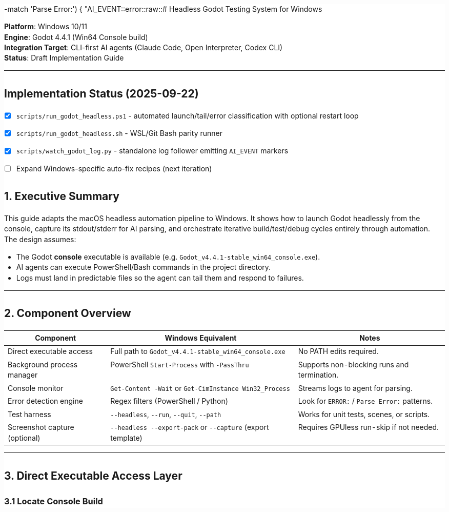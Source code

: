 



 -match 'Parse Error:') {
        "AI_EVENT::error::raw::# Headless Godot Testing System for Windows

**Platform**: Windows 10/11  
**Engine**: Godot 4.4.1 (Win64 Console build)  
**Integration Target**: CLI-first AI agents (Claude Code, Open Interpreter, Codex CLI)  
**Status**: Draft Implementation Guide

---
## Implementation Status (2025-09-22)

- [x] `scripts/run_godot_headless.ps1` - automated launch/tail/error classification with optional restart loop
- [x] `scripts/run_godot_headless.sh` - WSL/Git Bash parity runner
- [x] `scripts/watch_godot_log.py` - standalone log follower emitting `AI_EVENT` markers
- [ ] Expand Windows-specific auto-fix recipes (next iteration)


## 1. Executive Summary

This guide adapts the macOS headless automation pipeline to Windows. It shows how to launch Godot headlessly from the console, capture its stdout/stderr for AI parsing, and orchestrate iterative build/test/debug cycles entirely through automation. The design assumes:

- The Godot **console** executable is available (e.g. `Godot_v4.4.1-stable_win64_console.exe`).
- AI agents can execute PowerShell/Bash commands in the project directory.
- Logs must land in predictable files so the agent can tail them and respond to failures.

---

## 2. Component Overview

| Component | Windows Equivalent | Notes |
|-----------|-------------------|-------|
| Direct executable access | Full path to `Godot_v4.4.1-stable_win64_console.exe` | No PATH edits required. |
| Background process manager | PowerShell `Start-Process` with `-PassThru` | Supports non-blocking runs and termination. |
| Console monitor | `Get-Content -Wait` or `Get-CimInstance Win32_Process` | Streams logs to agent for parsing. |
| Error detection engine | Regex filters (PowerShell / Python) | Look for `ERROR:` / `Parse Error:` patterns. |
| Test harness | `--headless`, `--run`, `--quit`, `--path` | Works for unit tests, scenes, or scripts. |
| Screenshot capture (optional) | `--headless --export-pack` or `--capture` (export template) | Requires GPUless run-skip if not needed. |

---

## 3. Direct Executable Access Layer

### 3.1 Locate Console Build

